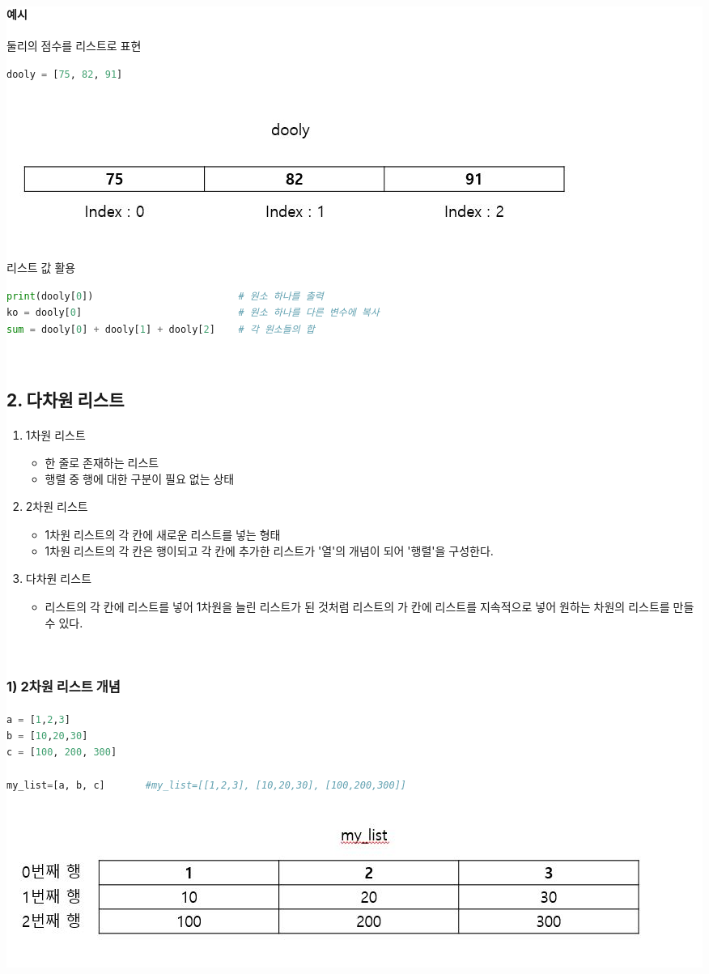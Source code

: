 #### 예시
둘리의 점수를 리스트로 표현
```python
dooly = [75, 82, 91]
```
![둘리리스트](Image/chapter6/2_DoolyList.JPG)

리스트 값 활용
```python
print(dooly[0])                         # 원소 하나를 출력
ko = dooly[0]                           # 원소 하나를 다른 변수에 복사
sum = dooly[0] + dooly[1] + dooly[2]    # 각 원소들의 합
```

<br>

## 2. 다차원 리스트

1. 1차원 리스트
    - 한 줄로 존재하는 리스트
    - 행렬 중 행에 대한 구분이 필요 없는 상태

2. 2차원 리스트
    - 1차원 리스트의 각 칸에 새로운 리스트를 넣는 형태
    - 1차원 리스트의 각 칸은 행이되고 각 칸에 추가한 리스트가 '열'의 개념이 되어 '행렬'을 구성한다.

3. 다차원 리스트
    - 리스트의 각 칸에 리스트를 넣어 1차원을 늘린 리스트가 된 것처럼 리스트의 가 칸에 리스트를 지속적으로 넣어 원하는 차원의 리스트를 만들 수 있다.

<br>

### 1) 2차원 리스트 개념

```python
a = [1,2,3]
b = [10,20,30]
c = [100, 200, 300]

my_list=[a, b, c]       #my_list=[[1,2,3], [10,20,30], [100,200,300]]
```
![my_list](Image/chapter6/3_my_list.JPG)

